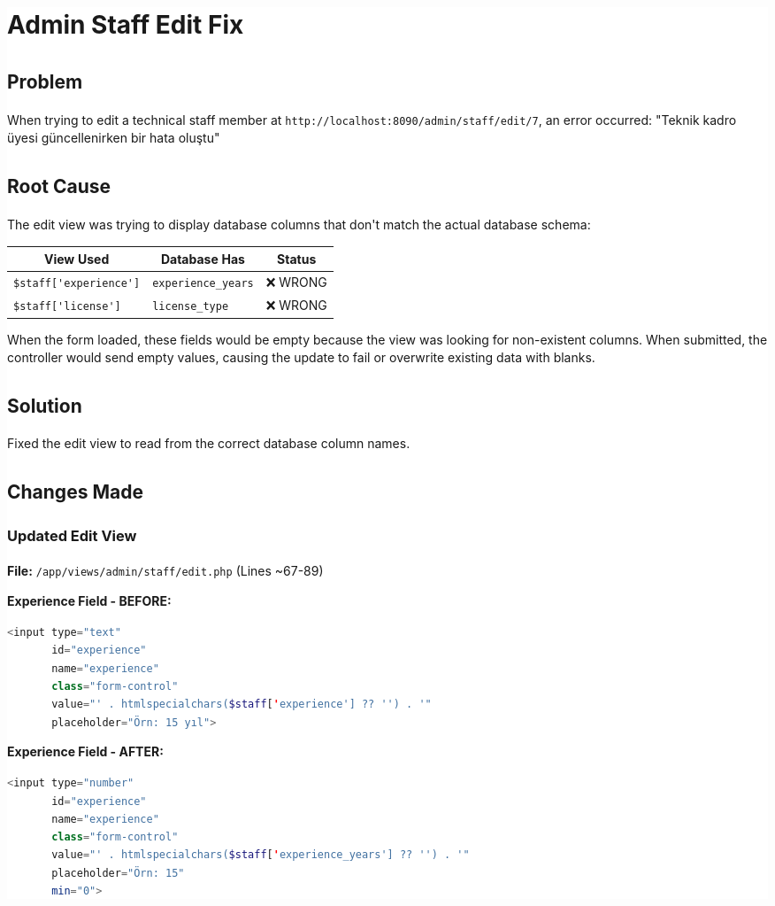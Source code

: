 # Admin Staff Edit Fix

## Problem

When trying to edit a technical staff member at `http://localhost:8090/admin/staff/edit/7`, an error occurred: "Teknik kadro üyesi güncellenirken bir hata oluştu"

## Root Cause

The edit view was trying to display database columns that don't match the actual database schema:

| View Used | Database Has | Status |
|-----------|--------------|--------|
| `$staff['experience']` | `experience_years` | ❌ WRONG |
| `$staff['license']` | `license_type` | ❌ WRONG |

When the form loaded, these fields would be empty because the view was looking for non-existent columns. When submitted, the controller would send empty values, causing the update to fail or overwrite existing data with blanks.

## Solution

Fixed the edit view to read from the correct database column names.

## Changes Made

### Updated Edit View

**File:** `/app/views/admin/staff/edit.php` (Lines ~67-89)

**Experience Field - BEFORE:**
```php
<input type="text" 
       id="experience" 
       name="experience" 
       class="form-control" 
       value="' . htmlspecialchars($staff['experience'] ?? '') . '"
       placeholder="Örn: 15 yıl">
```

**Experience Field - AFTER:**
```php
<input type="number" 
       id="experience" 
       name="experience" 
       class="form-control" 
       value="' . htmlspecialchars($staff['experience_years'] ?? '') . '"
       placeholder="Örn: 15"
       min="0">
```
